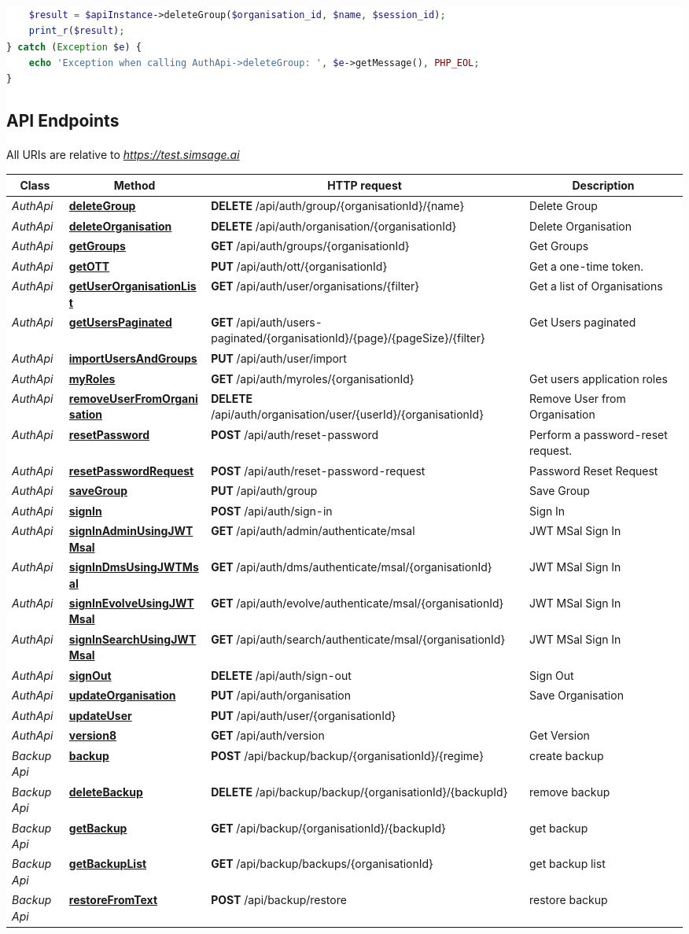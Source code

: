 ```php
    $result = $apiInstance->deleteGroup($organisation_id, $name, $session_id);
    print_r($result);
} catch (Exception $e) {
    echo 'Exception when calling AuthApi->deleteGroup: ', $e->getMessage(), PHP_EOL;
}

```

## API Endpoints

All URIs are relative to *https://test.simsage.ai*

Class | Method | HTTP request | Description
------------ | ------------- | ------------- | -------------
*AuthApi* | [**deleteGroup**](docs/Api/AuthApi.md#deletegroup) | **DELETE** /api/auth/group/{organisationId}/{name} | Delete Group
*AuthApi* | [**deleteOrganisation**](docs/Api/AuthApi.md#deleteorganisation) | **DELETE** /api/auth/organisation/{organisationId} | Delete Organisation
*AuthApi* | [**getGroups**](docs/Api/AuthApi.md#getgroups) | **GET** /api/auth/groups/{organisationId} | Get Groups
*AuthApi* | [**getOTT**](docs/Api/AuthApi.md#getott) | **PUT** /api/auth/ott/{organisationId} | Get a one-time token.
*AuthApi* | [**getUserOrganisationList**](docs/Api/AuthApi.md#getuserorganisationlist) | **GET** /api/auth/user/organisations/{filter} | Get a list of Organisations
*AuthApi* | [**getUsersPaginated**](docs/Api/AuthApi.md#getuserspaginated) | **GET** /api/auth/users-paginated/{organisationId}/{page}/{pageSize}/{filter} | Get Users paginated
*AuthApi* | [**importUsersAndGroups**](docs/Api/AuthApi.md#importusersandgroups) | **PUT** /api/auth/user/import | 
*AuthApi* | [**myRoles**](docs/Api/AuthApi.md#myroles) | **GET** /api/auth/myroles/{organisationId} | Get users application roles
*AuthApi* | [**removeUserFromOrganisation**](docs/Api/AuthApi.md#removeuserfromorganisation) | **DELETE** /api/auth/organisation/user/{userId}/{organisationId} | Remove User from Organisation
*AuthApi* | [**resetPassword**](docs/Api/AuthApi.md#resetpassword) | **POST** /api/auth/reset-password | Perform a password-reset request.
*AuthApi* | [**resetPasswordRequest**](docs/Api/AuthApi.md#resetpasswordrequest) | **POST** /api/auth/reset-password-request | Password Reset Request
*AuthApi* | [**saveGroup**](docs/Api/AuthApi.md#savegroup) | **PUT** /api/auth/group | Save Group
*AuthApi* | [**signIn**](docs/Api/AuthApi.md#signin) | **POST** /api/auth/sign-in | Sign In
*AuthApi* | [**signInAdminUsingJWTMsal**](docs/Api/AuthApi.md#signinadminusingjwtmsal) | **GET** /api/auth/admin/authenticate/msal | JWT MSal Sign In
*AuthApi* | [**signInDmsUsingJWTMsal**](docs/Api/AuthApi.md#signindmsusingjwtmsal) | **GET** /api/auth/dms/authenticate/msal/{organisationId} | JWT MSal Sign In
*AuthApi* | [**signInEvolveUsingJWTMsal**](docs/Api/AuthApi.md#signinevolveusingjwtmsal) | **GET** /api/auth/evolve/authenticate/msal/{organisationId} | JWT MSal Sign In
*AuthApi* | [**signInSearchUsingJWTMsal**](docs/Api/AuthApi.md#signinsearchusingjwtmsal) | **GET** /api/auth/search/authenticate/msal/{organisationId} | JWT MSal Sign In
*AuthApi* | [**signOut**](docs/Api/AuthApi.md#signout) | **DELETE** /api/auth/sign-out | Sign Out
*AuthApi* | [**updateOrganisation**](docs/Api/AuthApi.md#updateorganisation) | **PUT** /api/auth/organisation | Save Organisation
*AuthApi* | [**updateUser**](docs/Api/AuthApi.md#updateuser) | **PUT** /api/auth/user/{organisationId} | 
*AuthApi* | [**version8**](docs/Api/AuthApi.md#version8) | **GET** /api/auth/version | Get Version
*BackupApi* | [**backup**](docs/Api/BackupApi.md#backup) | **POST** /api/backup/backup/{organisationId}/{regime} | create backup
*BackupApi* | [**deleteBackup**](docs/Api/BackupApi.md#deletebackup) | **DELETE** /api/backup/backup/{organisationId}/{backupId} | remove backup
*BackupApi* | [**getBackup**](docs/Api/BackupApi.md#getbackup) | **GET** /api/backup/{organisationId}/{backupId} | get backup
*BackupApi* | [**getBackupList**](docs/Api/BackupApi.md#getbackuplist) | **GET** /api/backup/backups/{organisationId} | get backup list
*BackupApi* | [**restoreFromText**](docs/Api/BackupApi.md#restorefromtext) | **POST** /api/backup/restore | restore backup